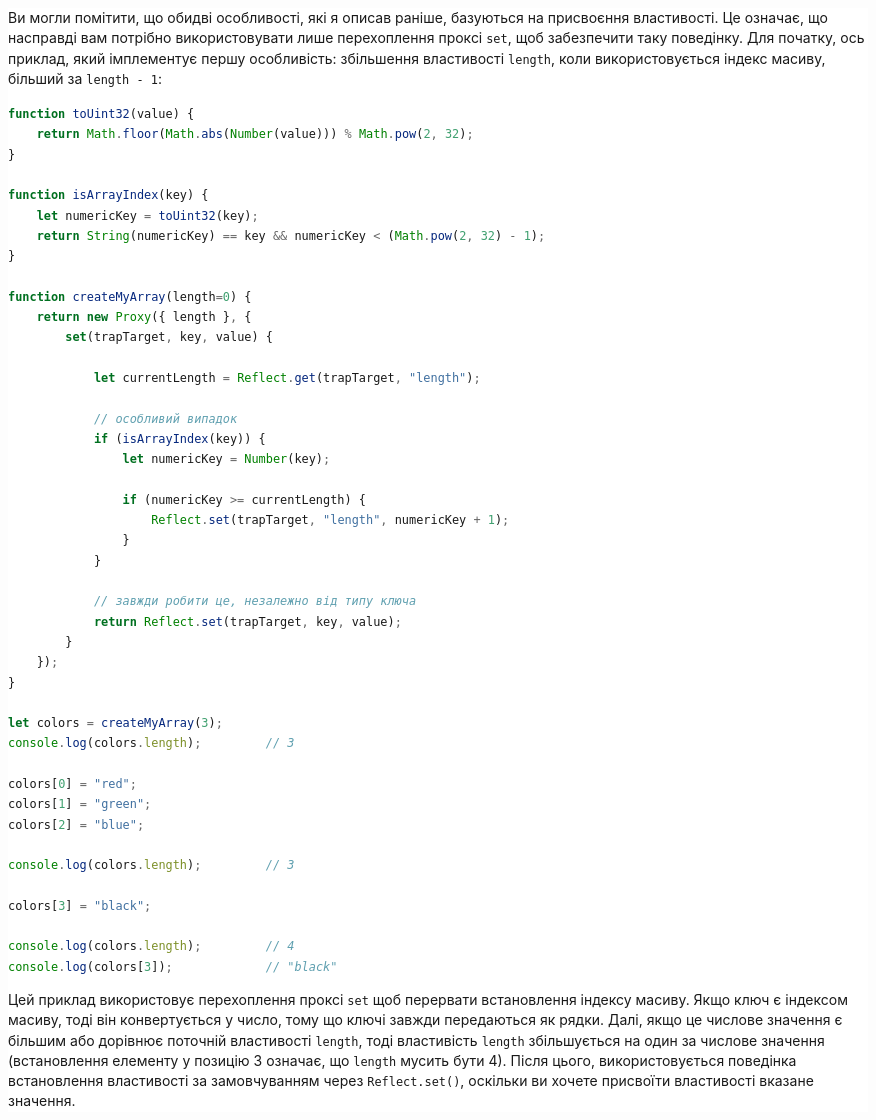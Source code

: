 Ви могли помітити, що обидві особливості, які я описав раніше, базуються на присвоєння властивості. Це означає, що насправді вам потрібно використовувати лише перехоплення проксі `set`, щоб забезпечити таку поведінку. Для початку, ось приклад, який імплементує першу особливість: збільшення властивості `length`, коли використовується індекс масиву, більший за `length - 1`:

```js
function toUint32(value) {
    return Math.floor(Math.abs(Number(value))) % Math.pow(2, 32);
}

function isArrayIndex(key) {
    let numericKey = toUint32(key);
    return String(numericKey) == key && numericKey < (Math.pow(2, 32) - 1);
}

function createMyArray(length=0) {
    return new Proxy({ length }, {
        set(trapTarget, key, value) {

            let currentLength = Reflect.get(trapTarget, "length");

            // особливий випадок
            if (isArrayIndex(key)) {
                let numericKey = Number(key);

                if (numericKey >= currentLength) {
                    Reflect.set(trapTarget, "length", numericKey + 1);
                }
            }

            // завжди робити це, незалежно від типу ключа
            return Reflect.set(trapTarget, key, value);
        }
    });
}

let colors = createMyArray(3);
console.log(colors.length);         // 3

colors[0] = "red";
colors[1] = "green";
colors[2] = "blue";

console.log(colors.length);         // 3

colors[3] = "black";

console.log(colors.length);         // 4
console.log(colors[3]);             // "black"
```

Цей приклад використовує перехоплення проксі `set` щоб перервати встановлення індексу масиву. Якщо ключ є індексом масиву, тоді він конвертується у число, тому що ключі завжди передаються як рядки. Далі, якщо це числове значення є більшим або дорівнює поточній властивості `length`, тоді властивість `length` збільшується на один за числове значення (встановлення елементу у позицію 3 означає, що `length` мусить бути 4). Після цього, використовується поведінка встановлення властивості за замовчуванням через `Reflect.set()`, оскільки ви хочете присвоїти властивості вказане значення.
